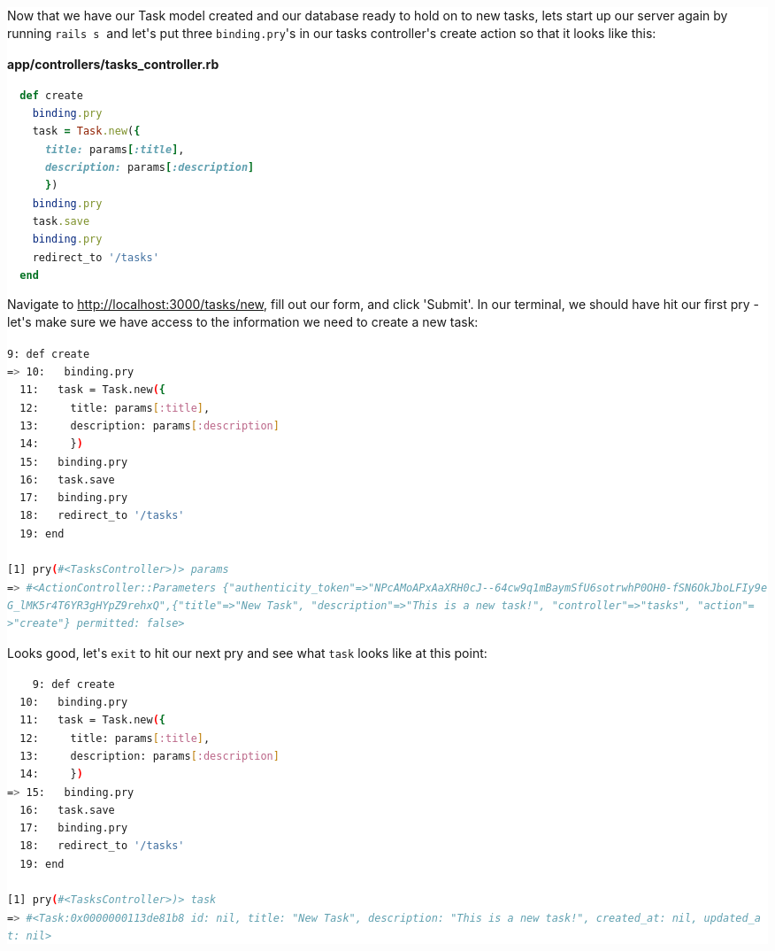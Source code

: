 Now that we have our Task model created and our database ready to hold on to new tasks, lets start up our server again by running `rails s`
 and let's put three `binding.pry`'s in our tasks controller's create action so that it looks like this:

**app/controllers/tasks_controller.rb**

```ruby
  def create
    binding.pry
    task = Task.new({
      title: params[:title],
      description: params[:description]
      })
    binding.pry
    task.save
    binding.pry
    redirect_to '/tasks'
  end
```

Navigate to [http://localhost:3000/tasks/new](http://localhost:3000/tasks/new), fill out our form, and click 'Submit'. In our terminal, we should have hit our first pry - let's make sure we have access to the information we need to create a new task:

```bash
9: def create
=> 10:   binding.pry
  11:   task = Task.new({
  12:     title: params[:title],
  13:     description: params[:description]
  14:     })
  15:   binding.pry
  16:   task.save
  17:   binding.pry
  18:   redirect_to '/tasks'
  19: end

[1] pry(#<TasksController>)> params
=> #<ActionController::Parameters {"authenticity_token"=>"NPcAMoAPxAaXRH0cJ--64cw9q1mBaymSfU6sotrwhP0OH0-fSN6OkJboLFIy9eG_lMK5r4T6YR3gHYpZ9rehxQ",{"title"=>"New Task", "description"=>"This is a new task!", "controller"=>"tasks", "action"=>"create"} permitted: false>
```

Looks good, let's `exit` to hit our next pry and see what `task` looks like at this point:

```bash
	9: def create
  10:   binding.pry
  11:   task = Task.new({
  12:     title: params[:title],
  13:     description: params[:description]
  14:     })
=> 15:   binding.pry
  16:   task.save
  17:   binding.pry
  18:   redirect_to '/tasks'
  19: end

[1] pry(#<TasksController>)> task
=> #<Task:0x0000000113de81b8 id: nil, title: "New Task", description: "This is a new task!", created_at: nil, updated_at: nil>
```
